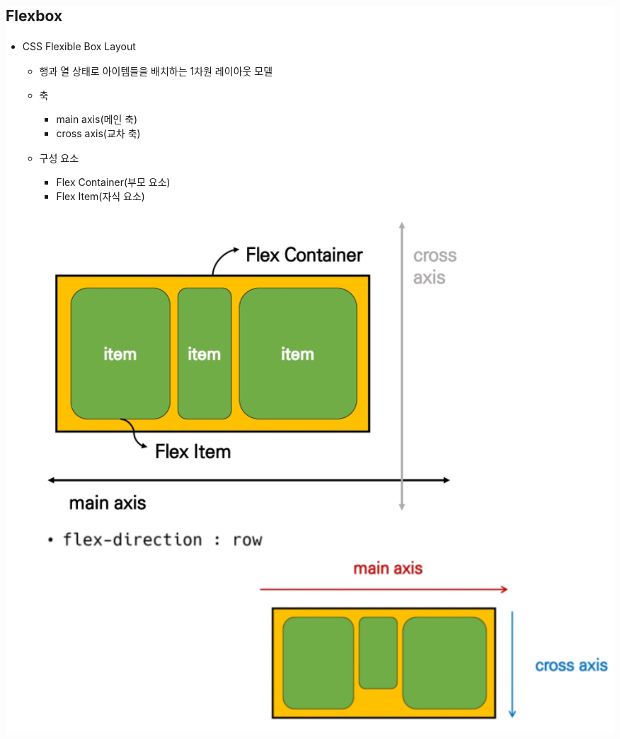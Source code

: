 

## Flexbox

- CSS Flexible Box Layout

  - 행과 열 상태로 아이템들을 배치하는 1차원 레이아웃 모델

  - 축

    - main axis(메인 축)
    - cross axis(교차 축)

  - 구성 요소

    - Flex Container(부모 요소)
    - Flex Item(자식 요소)

    ![image-20220213185141259](Web2%20-%20CSS%20Layout.assets/image-20220213185141259.png)

    

    ![image-20220213185242494](Web2%20-%20CSS%20Layout.assets/image-20220213185242494.png)
